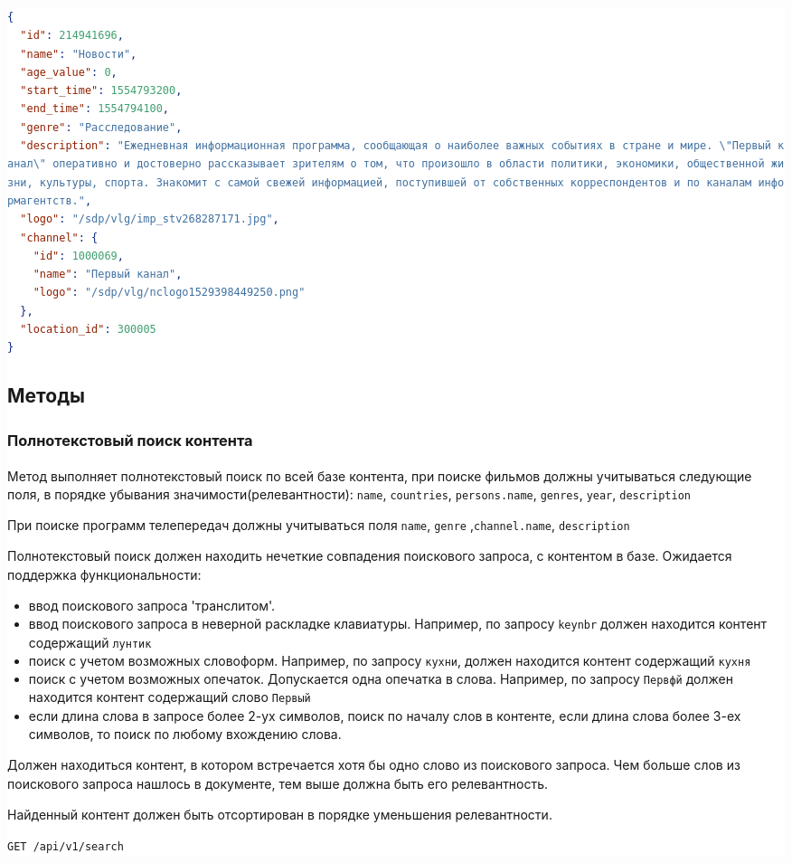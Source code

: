 ```JSON
{
  "id": 214941696,
  "name": "Новости",
  "age_value": 0,
  "start_time": 1554793200,
  "end_time": 1554794100,
  "genre": "Расследование",
  "description": "Ежедневная информационная программа, сообщающая о наиболее важных событиях в стране и мире. \"Первый канал\" оперативно и достоверно рассказывает зрителям о том, что произошло в области политики, экономики, общественной жизни, культуры, спорта. Знакомит с самой свежей информацией, поступившей от собственных корреспондентов и по каналам информагентств.",
  "logo": "/sdp/vlg/imp_stv268287171.jpg",
  "channel": {
    "id": 1000069,
    "name": "Первый канал",
    "logo": "/sdp/vlg/nclogo1529398449250.png"
  },
  "location_id": 300005
}

```

## Методы

### Полнотекстовый поиск контента

Метод выполняет полнотекстовый поиск по всей базе контента, при поиске фильмов должны учитываться следующие поля, в порядке убывания значимости(релевантности): `name`, `countries`,  `persons.name`, `genres`, `year`, `description`

При поиске программ телепередач должны учитываться поля `name`, `genre` ,`channel.name`, `description`

Полнотекстовый поиск должен находить нечеткие совпадения поискового запроса, с контентом в базе. Ожидается поддержка функциональности:
- ввод поискового запроса 'транслитом'.
- ввод поискового запроса в неверной раскладке клавиатуры. Например, по запросу `keynbr` должен находится контент содержащий `лунтик`
- поиск с учетом возможных словоформ. Например, по запросу `кухни`, должен находится контент содержащий `кухня`
- поиск с учетом возможных опечаток. Допускается одна опечатка в слова. Например, по запросу `Первфй` должен находится контент содержащий слово `Первый`
- если длина слова в запросе более 2-ух символов, поиск по началу слов в контенте, если длина слова более 3-ех символов, то поиск по любому вхождению слова.

Должен находиться контент, в котором встречается хотя бы одно слово из поискового запроса. Чем больше слов из поискового запроса нашлось в документе, тем выше должна быть его релевантность.

Найденный контент должен быть отсортирован в порядке уменьшения релевантности.

````
GET /api/v1/search
````
